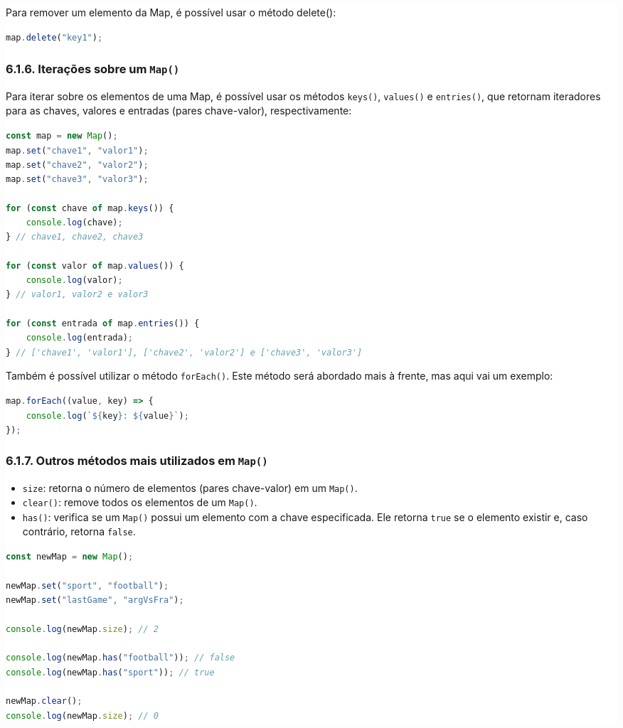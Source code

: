 Para remover um elemento da Map, é possível usar o método delete():

```javascript
map.delete("key1");
```

### 6.1.6. Iterações sobre um `Map()`

Para iterar sobre os elementos de uma Map, é possível usar os métodos `keys()`, `values()` e `entries()`, que retornam iteradores para as chaves, valores e entradas (pares chave-valor), respectivamente:

```javascript
const map = new Map();
map.set("chave1", "valor1");
map.set("chave2", "valor2");
map.set("chave3", "valor3");

for (const chave of map.keys()) {
    console.log(chave);
} // chave1, chave2, chave3

for (const valor of map.values()) {
    console.log(valor);
} // valor1, valor2 e valor3

for (const entrada of map.entries()) {
    console.log(entrada);
} // ['chave1', 'valor1'], ['chave2', 'valor2'] e ['chave3', 'valor3']
```

Também é possível utilizar o método `forEach()`. Este método será abordado mais à frente, mas aqui vai um exemplo:

```javascript
map.forEach((value, key) => {
    console.log(`${key}: ${value}`);
});
```

### 6.1.7. Outros métodos mais utilizados em `Map()`

-   `size`: retorna o número de elementos (pares chave-valor) em um `Map()`.
-   `clear()`: remove todos os elementos de um `Map()`.
-   `has()`: verifica se um `Map()` possui um elemento com a chave especificada. Ele retorna `true` se o elemento existir e, caso contrário, retorna `false`.

```javascript
const newMap = new Map();

newMap.set("sport", "football");
newMap.set("lastGame", "argVsFra");

console.log(newMap.size); // 2

console.log(newMap.has("football")); // false
console.log(newMap.has("sport")); // true

newMap.clear();
console.log(newMap.size); // 0
```
